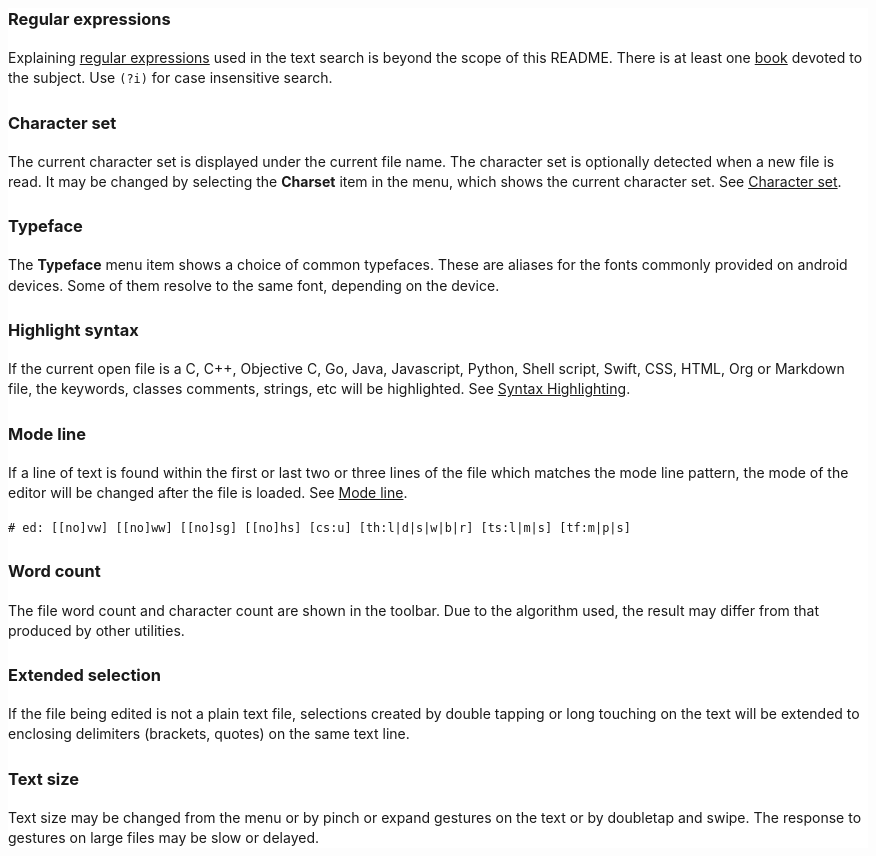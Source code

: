 ### Regular expressions
Explaining [regular
expressions](https://en.wikipedia.org/wiki/Regular_expression) used in
the text search is beyond the scope of this README. There is at least
one
[book](https://www.oreilly.com/library/view/mastering-regular-expressions/0596528124/)
devoted to the subject. Use `(?i)` for case insensitive search.

### Character set
The current character set is displayed under the current file
name. The character set is optionally detected when a new file is
read. It may be changed by selecting the **Charset** item in the menu,
which shows the current character set. See [Character
set](Charset.md).

### Typeface
The **Typeface** menu item shows a choice of common typefaces. These
are aliases for the fonts commonly provided on android devices. Some
of them resolve to the same font, depending on the device.

### Highlight syntax
If the current open file is a C, C++, Objective C, Go, Java,
Javascript, Python, Shell script, Swift, CSS, HTML, Org or Markdown
file, the keywords, classes comments, strings, etc will be
highlighted. See [Syntax Highlighting](Syntax.md).

### Mode line
If a line of text is found within the first or last two or three lines
of the file which matches the mode line pattern, the mode of the
editor will be changed after the file is loaded. See [Mode
line](Mode.md).
```
# ed: [[no]vw] [[no]ww] [[no]sg] [[no]hs] [cs:u] [th:l|d|s|w|b|r] [ts:l|m|s] [tf:m|p|s]
```

### Word count
The file word count and character count are shown in the toolbar. Due
to the algorithm used, the result may differ from that produced by
other utilities.

### Extended selection
If the file being edited is not a plain text file, selections created
by double tapping or long touching on the text will be extended to
enclosing delimiters (brackets, quotes) on the same text line.

### Text size
Text size may be changed from the menu or by pinch or expand gestures
on the text or by doubletap and swipe. The response to gestures on
large files may be slow or delayed.
